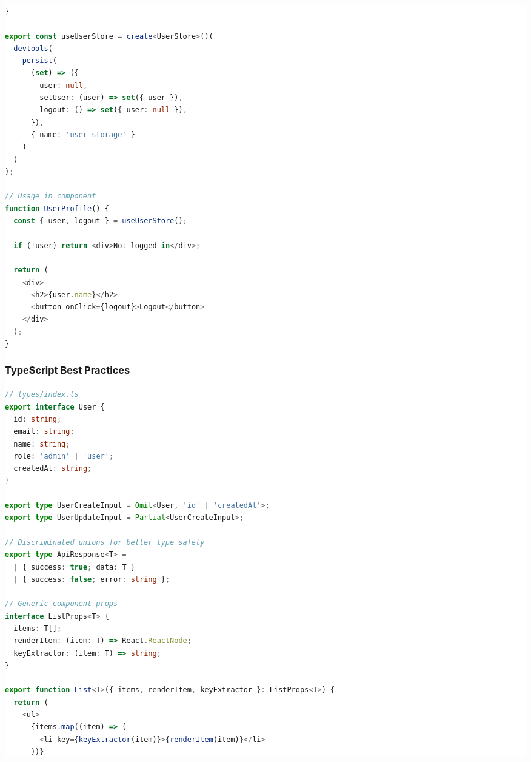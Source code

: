 ```typescript
}

export const useUserStore = create<UserStore>()(
  devtools(
    persist(
      (set) => ({
        user: null,
        setUser: (user) => set({ user }),
        logout: () => set({ user: null }),
      }),
      { name: 'user-storage' }
    )
  )
);

// Usage in component
function UserProfile() {
  const { user, logout } = useUserStore();

  if (!user) return <div>Not logged in</div>;

  return (
    <div>
      <h2>{user.name}</h2>
      <button onClick={logout}>Logout</button>
    </div>
  );
}
```

### TypeScript Best Practices

```typescript
// types/index.ts
export interface User {
  id: string;
  email: string;
  name: string;
  role: 'admin' | 'user';
  createdAt: string;
}

export type UserCreateInput = Omit<User, 'id' | 'createdAt'>;
export type UserUpdateInput = Partial<UserCreateInput>;

// Discriminated unions for better type safety
export type ApiResponse<T> =
  | { success: true; data: T }
  | { success: false; error: string };

// Generic component props
interface ListProps<T> {
  items: T[];
  renderItem: (item: T) => React.ReactNode;
  keyExtractor: (item: T) => string;
}

export function List<T>({ items, renderItem, keyExtractor }: ListProps<T>) {
  return (
    <ul>
      {items.map((item) => (
        <li key={keyExtractor(item)}>{renderItem(item)}</li>
      ))}
```